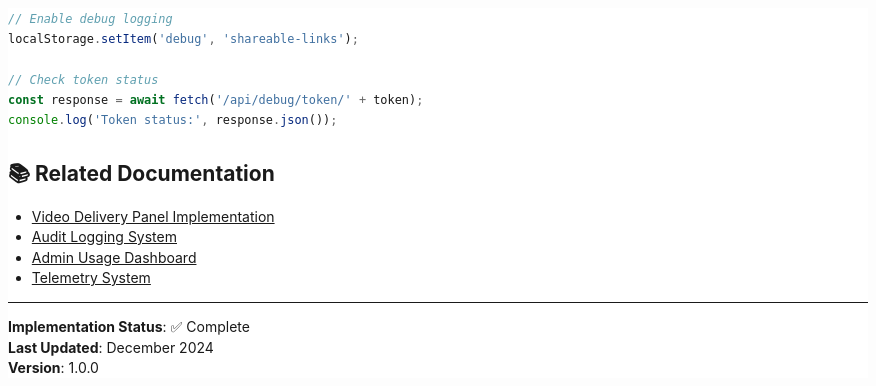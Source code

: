 ```typescript
// Enable debug logging
localStorage.setItem('debug', 'shareable-links');

// Check token status
const response = await fetch('/api/debug/token/' + token);
console.log('Token status:', response.json());
```

## 📚 Related Documentation

- [Video Delivery Panel Implementation](./VIDEO_DELIVERY_PANEL_IMPLEMENTATION.md)
- [Audit Logging System](./AUDIT_SYSTEM.md)
- [Admin Usage Dashboard](./ADMIN_USAGE_DASHBOARD_IMPLEMENTATION.md)
- [Telemetry System](./TELEMETRY_SYSTEM.md)

---

**Implementation Status**: ✅ Complete  
**Last Updated**: December 2024  
**Version**: 1.0.0
